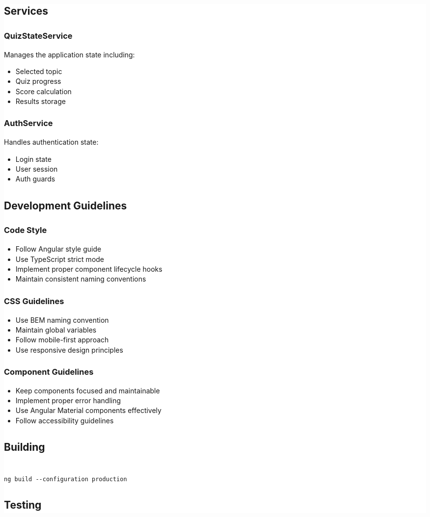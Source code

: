 ## Services

### QuizStateService

Manages the application state including:

- Selected topic
- Quiz progress
- Score calculation
- Results storage

### AuthService

Handles authentication state:

- Login state
- User session
- Auth guards

## Development Guidelines

### Code Style

- Follow Angular style guide
- Use TypeScript strict mode
- Implement proper component lifecycle hooks
- Maintain consistent naming conventions

### CSS Guidelines

- Use BEM naming convention
- Maintain global variables
- Follow mobile-first approach
- Use responsive design principles

### Component Guidelines

- Keep components focused and maintainable
- Implement proper error handling
- Use Angular Material components effectively
- Follow accessibility guidelines

## Building

```

ng build --configuration production

```

## Testing

